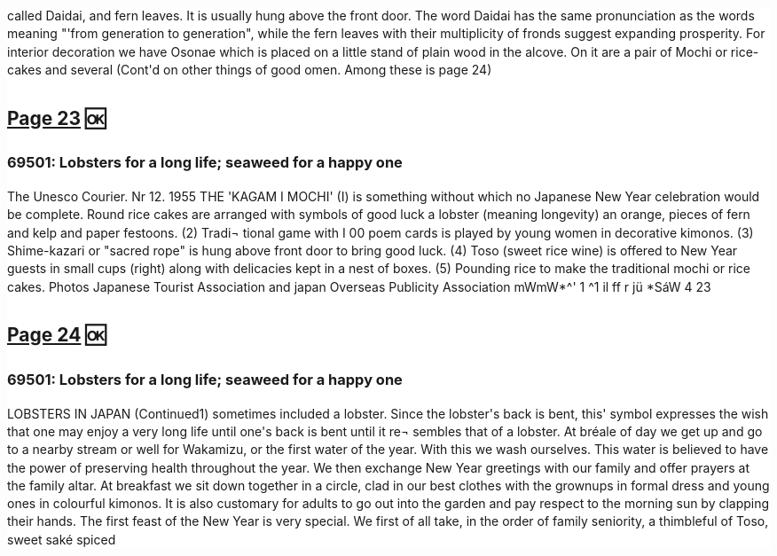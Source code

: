 called Daidai, and fern leaves. It is usually hung above the
front door. The word Daidai has the same pronunciation as
the words meaning "'from generation to generation", while
the fern leaves with their multiplicity of fronds suggest
expanding prosperity.
For interior decoration we have Osonae which is placed on
a little stand of plain wood in the alcove. On it
are a pair of Mochi or rice-cakes and several (Cont'd on
other things of good omen. Among these is page 24)
## [Page 23](https://demo.humlab.umu.se/courier/069729engo.pdf#page=23) 🆗
### 69501: Lobsters for a long life; seaweed for a happy one
The Unesco Courier. Nr 12. 1955
THE 'KAGAM I MOCHI' (I) is something without
which no Japanese New Year celebration would be
complete. Round rice cakes are arranged with symbols
of good luck a lobster (meaning longevity) an orange,
pieces of fern and kelp and paper festoons. (2) Tradi¬
tional game with I 00 poem cards is played by young
women in decorative kimonos. (3) Shime-kazari or
"sacred rope" is hung above front door to bring good
luck. (4) Toso (sweet rice wine) is offered to New
Year guests in small cups (right) along with delicacies
kept in a nest of boxes. (5) Pounding rice to make
the traditional mochi or rice cakes.
Photos Japanese Tourist Association and
japan Overseas Publicity Association
mWmW*^' 1 ^1
il ff
r jü
*SáW
4
23
## [Page 24](https://demo.humlab.umu.se/courier/069729engo.pdf#page=24) 🆗
### 69501: Lobsters for a long life; seaweed for a happy one
LOBSTERS
IN JAPAN
(Continued1)
sometimes included a lobster. Since the
lobster's back is bent, this' symbol expresses
the wish that one may enjoy a very long
life until one's back is bent until it re¬
sembles that of a lobster.
At bréale of day we get up and go to a
nearby stream or well for Wakamizu, or the first water of
the year. With this we wash ourselves. This water is
believed to have the power of preserving health throughout
the year. We then exchange New Year greetings with our
family and offer prayers at the family altar. At breakfast
we sit down together in a circle, clad in our best clothes with
the grownups in formal dress and young ones in colourful
kimonos. It is also customary for adults to go out into the
garden and pay respect to the morning sun by clapping their
hands.
The first feast of the New Year is very special. We first
of all take, in the order of family seniority, a thimbleful of
Toso, sweet saké spiced